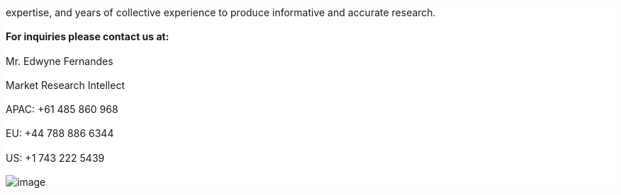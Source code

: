 expertise, and years of collective experience to produce informative and accurate research.</span></p><p><strong>For inquiries please contact us at:</strong></p><p>Mr. Edwyne Fernandes</p><p>Market Research Intellect</p><p>APAC: +61 485 860 968</p><p>EU: +44 788 886 6344</p><p>US: +1 743 222 5439</p>
![image](https://github.com/user-attachments/assets/142b363a-332b-4f0f-af84-69c070f3647d)
